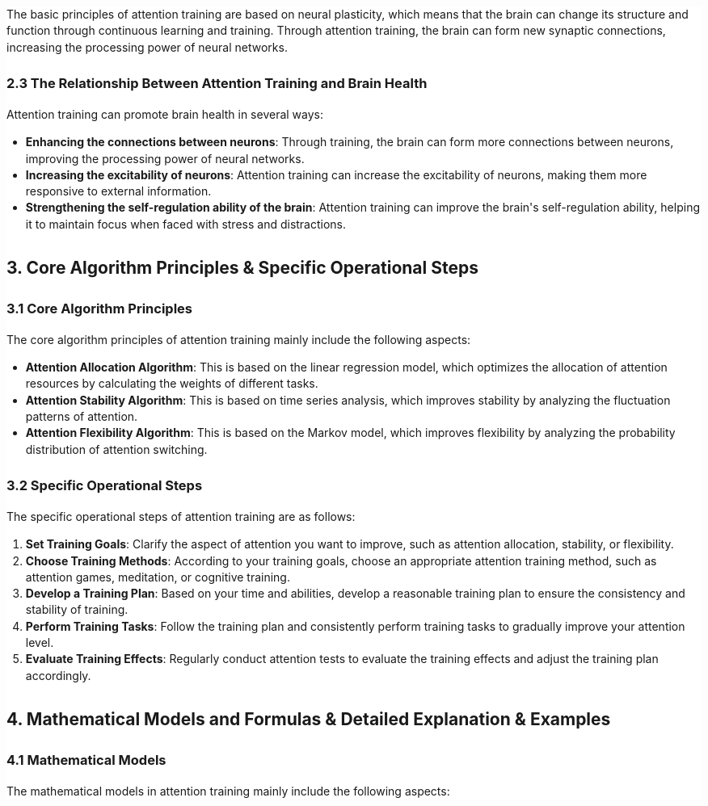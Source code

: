 The basic principles of attention training are based on neural plasticity, which means that the brain can change its structure and function through continuous learning and training. Through attention training, the brain can form new synaptic connections, increasing the processing power of neural networks.

### 2.3 The Relationship Between Attention Training and Brain Health

Attention training can promote brain health in several ways:

- **Enhancing the connections between neurons**: Through training, the brain can form more connections between neurons, improving the processing power of neural networks.
- **Increasing the excitability of neurons**: Attention training can increase the excitability of neurons, making them more responsive to external information.
- **Strengthening the self-regulation ability of the brain**: Attention training can improve the brain's self-regulation ability, helping it to maintain focus when faced with stress and distractions.

## 3. Core Algorithm Principles & Specific Operational Steps

### 3.1 Core Algorithm Principles

The core algorithm principles of attention training mainly include the following aspects:

- **Attention Allocation Algorithm**: This is based on the linear regression model, which optimizes the allocation of attention resources by calculating the weights of different tasks.
- **Attention Stability Algorithm**: This is based on time series analysis, which improves stability by analyzing the fluctuation patterns of attention.
- **Attention Flexibility Algorithm**: This is based on the Markov model, which improves flexibility by analyzing the probability distribution of attention switching.

### 3.2 Specific Operational Steps

The specific operational steps of attention training are as follows:

1. **Set Training Goals**: Clarify the aspect of attention you want to improve, such as attention allocation, stability, or flexibility.
2. **Choose Training Methods**: According to your training goals, choose an appropriate attention training method, such as attention games, meditation, or cognitive training.
3. **Develop a Training Plan**: Based on your time and abilities, develop a reasonable training plan to ensure the consistency and stability of training.
4. **Perform Training Tasks**: Follow the training plan and consistently perform training tasks to gradually improve your attention level.
5. **Evaluate Training Effects**: Regularly conduct attention tests to evaluate the training effects and adjust the training plan accordingly.

## 4. Mathematical Models and Formulas & Detailed Explanation & Examples

### 4.1 Mathematical Models

The mathematical models in attention training mainly include the following aspects:
